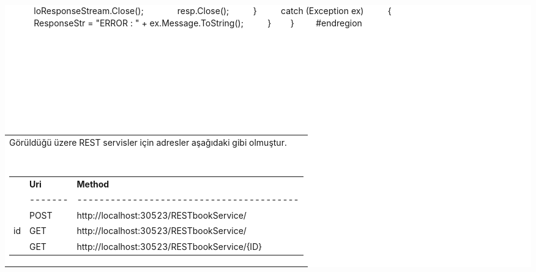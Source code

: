 &nbsp;&nbsp;&nbsp;&nbsp;&nbsp;&nbsp;&nbsp;&nbsp;&nbsp;&nbsp;&nbsp;&nbsp;loResponseStream.Close();&nbsp;
&nbsp;&nbsp;&nbsp;&nbsp;&nbsp;&nbsp;&nbsp;&nbsp;&nbsp;&nbsp;&nbsp;&nbsp;resp.Close();&nbsp;
&nbsp;&nbsp;&nbsp;&nbsp;&nbsp;&nbsp;&nbsp;&nbsp;}&nbsp;
&nbsp;&nbsp;&nbsp;&nbsp;&nbsp;&nbsp;&nbsp;&nbsp;<span class="cs__keyword">catch</span>&nbsp;(Exception&nbsp;ex)&nbsp;
&nbsp;&nbsp;&nbsp;&nbsp;&nbsp;&nbsp;&nbsp;&nbsp;{&nbsp;
&nbsp;&nbsp;&nbsp;&nbsp;&nbsp;&nbsp;&nbsp;&nbsp;&nbsp;&nbsp;&nbsp;&nbsp;ResponseStr&nbsp;=&nbsp;<span class="cs__string">&quot;ERROR&nbsp;:&nbsp;&quot;</span>&nbsp;&#43;&nbsp;ex.Message.ToString();&nbsp;
&nbsp;&nbsp;&nbsp;&nbsp;&nbsp;&nbsp;&nbsp;&nbsp;}&nbsp;
&nbsp;&nbsp;
&nbsp;&nbsp;
}<span class="cs__preproc">&nbsp;
&nbsp;&nbsp;
&nbsp;&nbsp;&nbsp;&nbsp;#endregion</span></pre>
</div>
</div>
</div>
<div class="endscriptcode">&nbsp;</div>
<p><br>
<br>
</p>
<p>&nbsp;</p>
<p><span id="ContentPlaceHolder1_LabelLongDesc">&nbsp;</span></p>
<table>
<tbody>
<tr>
<td>G&ouml;r&uuml;ld&uuml;ğ&uuml; &uuml;zere REST servisler i&ccedil;in adresler aşağıdaki gibi olmuştur.</td>
</tr>
<tr>
<td>&nbsp;</td>
</tr>
<tr>
<td>
<table>
<tbody>
<tr>
<td>&nbsp;</td>
<td><strong>Uri</strong></td>
<td><strong>Method</strong></td>
</tr>
<tr>
<td>&nbsp;</td>
<td>-------</td>
<td>----------------------------------------</td>
</tr>
<tr>
<td>&nbsp;</td>
<td>POST</td>
<td>http://localhost:30523/RESTbookService/</td>
</tr>
<tr>
<td>id</td>
<td>GET</td>
<td>http://localhost:30523/RESTbookService/</td>
</tr>
<tr>
<td>&nbsp;</td>
<td>GET</td>
<td>http://localhost:30523/RESTbookService/{ID}</td>
</tr>
<tr>